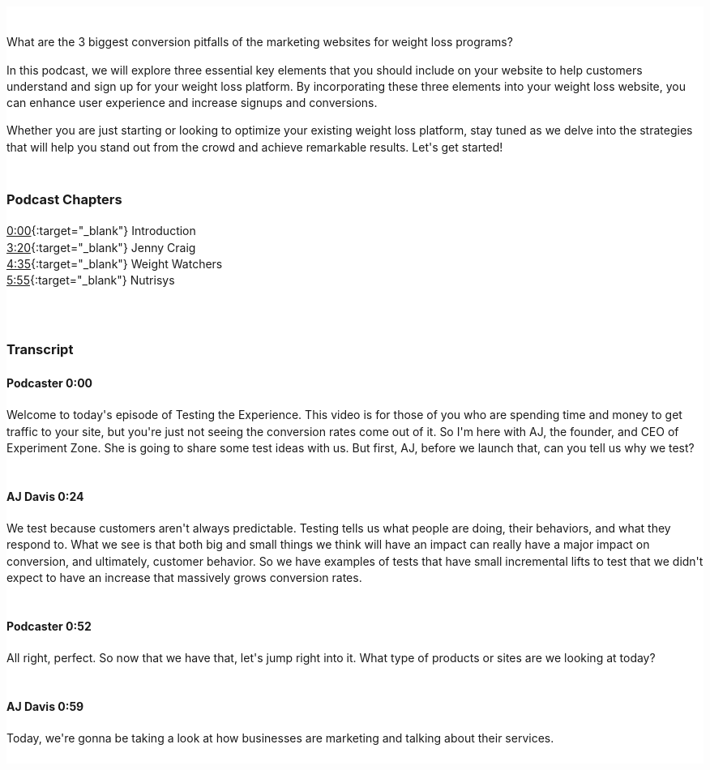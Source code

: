 <div class="mt-0 mt-md-n20 work work-summary justify-content-center iframe-container">
    <iframe class="video" src="https://www.youtube.com/embed/VCw8CrzYT6U" title="YouTube video player" frameborder="0" allow="accelerometer; autoplay; clipboard-write; encrypted-media; gyroscope; picture-in-picture" allowfullscreen></iframe>
</div>

&nbsp;

What are the 3 biggest conversion pitfalls of the marketing websites for weight loss programs? 

In this podcast, we will explore three essential key elements that you should include on your website to help customers understand and sign up for your weight loss platform. By incorporating these three elements into your weight loss website, you can enhance user experience and increase signups and conversions.

Whether you are just starting or looking to optimize your existing weight loss platform, stay tuned as we delve into the strategies that will help you stand out from the crowd and achieve remarkable results. Let's get started!
<br/><br/>


### Podcast Chapters
[0:00](https://www.youtube.com/watch?v=VCw8CrzYT6U&t=0s){:target="\_blank"} Introduction    <br/>
[3:20](https://www.youtube.com/watch?v=VCw8CrzYT6U&t=200s){:target="\_blank"} Jenny Craig   <br/>
[4:35](https://www.youtube.com/watch?v=VCw8CrzYT6U&t=275s){:target="\_blank"} Weight Watchers   <br/>
[5:55](https://www.youtube.com/watch?v=VCw8CrzYT6U&t=355s){:target="\_blank"} Nutrisys  
<br/><br/>


### Transcript

#### Podcaster  0:00
Welcome to today's episode of Testing the Experience. This video is for those of you who are spending time and money to get traffic to your site, but you're just not seeing the conversion rates come out of it. So I'm here with AJ, the founder, and CEO of Experiment Zone. She is going to share some test ideas with us. But first, AJ, before we launch that, can you tell us why we test?
<br/><br/>

#### AJ Davis  0:24  
We test because customers aren't always predictable. Testing tells us what people are doing, their behaviors, and what they respond to.  What we see is that both big and small things we think will have an impact can really have a major impact on conversion, and ultimately, customer behavior.  So we have examples of tests that have small incremental lifts to test that we didn't expect to have an increase that massively grows conversion rates.
<br/><br/>

#### Podcaster  0:52  
All right, perfect. So now that we have that, let's jump right into it. What type of products or sites are we looking at today?
<br/><br/>

#### AJ Davis  0:59  
Today, we're gonna be taking a look at how businesses are marketing and talking about their services.
<br/><br/>
